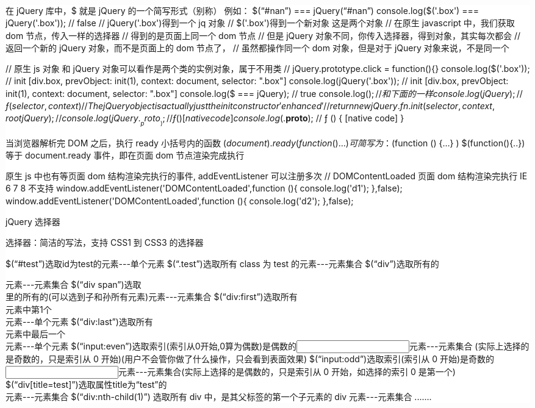 在 jQuery 库中，$ 就是 jQuery 的一个简写形式（别称）
例如： $(“#nan”) === jQuery(“#nan”)
console.log($('.box') === jQuery('.box')); // false
// jQuery('.box')得到一个 jq 对象
// $('.box')得到一个新对象 这是两个对象
// 在原生 javascript 中，我们获取 dom 节点，传入一样的选择器
// 得到的是页面上同一个 dom 节点
// 但是 jQuery 对象不同，你传入选择器，得到对象，其实每次都会
// 返回一个新的 jQuery 对象，而不是页面上的 dom 节点了，
// 虽然都操作同一个 dom 对象，但是对于 jQuery 对象来说，不是同一个

// 原生 js 对象 和 jQuery 对象可以看作是两个类的实例对象，属于不用类
// jQuery.prototype.click = function(){}
console.log($('.box')); // init [div.box, prevObject: init(1), context: document, selector: ".box"]
console.log(jQuery('.box')); // init [div.box, prevObject: init(1), context: document, selector: ".box"]
console.log($ === jQuery); // true
console.log($); // 和下面的一样
console.log(jQuery); // ƒ ( selector, context ) {
        // The jQuery object is actually just the init constructor 'enhanced'
        //return new jQuery.fn.init( selector, context, rootjQuery );
    //}
console.log(jQuery.__proto__); // ƒ () { [native code] }
console.log($.**proto**); // ƒ () { [native code] }

当浏览器解析完 DOM 之后，执行 ready 小括号内的函数
$(document).ready( function () { …} )
可简写为：$(function () {…} )
$(function(){..})等于 document.ready 事件，即在页面 dom 节点渲染完成执行

原生 js 中也有等页面 dom 结构渲染完执行的事件, addEventListener 可以注册多次
// DOMContentLoaded 页面 dom 结构渲染完执行 IE 6 7 8 不支持
window.addEventListener('DOMContentLoaded',function (){
console.log('d1');
},false);
window.addEventListener('DOMContentLoaded',function (){
console.log('d2');
},false);

jQuery 选择器

选择器：简洁的写法，支持 CSS1 到 CSS3 的选择器

$(“#test”)选取id为test的元素---单个元素
$(“.test”)选取所有 class 为 test 的元素---元素集合
$(“div”)选取所有的<div>元素---元素集合
$(“div span”)选取<div>里的所有的<span>(可以选到子和孙所有元素)元素---元素集合
$(“div:first”)选取所有<div>元素中第1个<div>元素---单个元素
$(“div:last”)选取所有<div>元素中最后一个<div>元素---单个元素
$(“input:even”)选取索引(索引从0开始,0算为偶数)是偶数的<input>元素---元素集合 (实际上选择的是奇数的，只是索引从 0 开始)(用户不会管你做了什么操作，只会看到表面效果)
$(“input:odd”)选取索引(索引从 0 开始)是奇数的<input>元素---元素集合(实际上选择的是偶数的，只是索引从 0 开始，如选择的索引 0 是第一个)
$(“div[title=test]”)选取属性title为“test”的<div>元素---元素集合
$(“div:nth-child(1)”) 选取所有 div 中，是其父标签的第一个子元素的 div 元素---元素集合
.......
